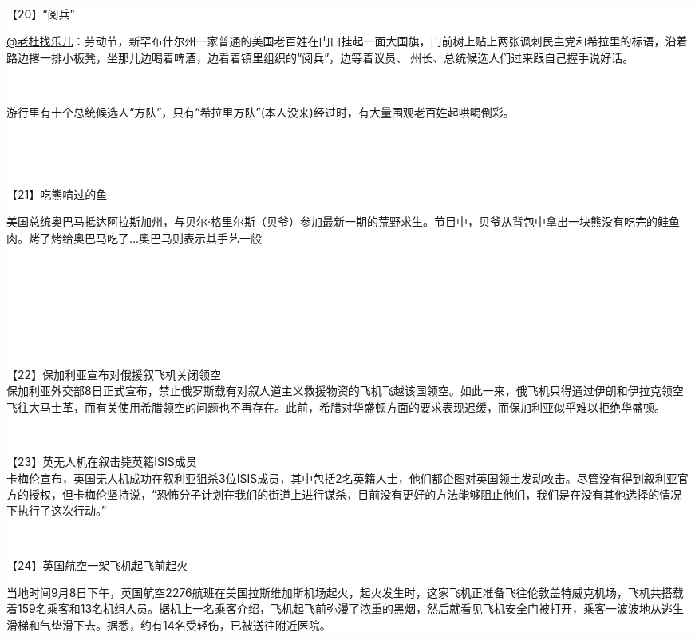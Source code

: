 <p>
	【20】“阅兵”
</p>
<div>
	<a href="http://weibo.com/u/1705564917">@老杜找乐儿</a>：劳动节，新罕布什尔州一家普通的美国老百姓在门口挂起一面大国旗，门前树上贴上两张讽刺民主党和希拉里的标语，沿着路边撂一排小板凳，坐那儿边喝着啤酒，边看着镇里组织的“阅兵”，边等着议员、 州长、总统候选人们过来跟自己握手说好话。
</div>
<p>
	<img src="http://pic.yupoo.com/dapenti/EWl7cTnO/vdjLv.jpg" alt=""> 
</p>
游行里有十个总统候选人“方队”，只有“希拉里方队”(本人没来)经过时，有大量围观老百姓起哄喝倒彩。&#160;
<p>
	<img src="http://pic.yupoo.com/dapenti/EWl7d6v9/MRwOf.jpg" alt=""> 
</p>
<p>
	<img src="http://pic.yupoo.com/dapenti/EWl7cO1b/gVMvs.jpg" alt=""> 
</p>
<p>
	【21】吃熊啃过的鱼
</p>
<p>
	美国总统奥巴马抵达阿拉斯加州，与贝尔·格里尔斯（贝爷）参加最新一期的荒野求生。节目中，贝爷从背包中拿出一块熊没有吃完的鲑鱼肉。烤了烤给奥巴马吃了...奥巴马则表示其手艺一般
</p>
<p>
	<img src="http://pic.yupoo.com/dapenti/EWlvSNP4/uZpXb.jpg" alt=""> 
</p>
<p>
	<img src="http://pic.yupoo.com/dapenti/EWlvSHrQ/9mtUZ.jpg" alt=""> 
</p>
<p>
	<img src="http://pic.yupoo.com/dapenti/EWlvSzKo/qgkfL.jpg" alt=""> 
</p>
<p>
	<img src="http://pic.yupoo.com/dapenti/EWlvTPmn/Agx83.jpg" alt=""> 
</p>
<p>
	【22】保加利亚宣布对俄援叙飞机关闭领空<br>
保加利亚外交部8日正式宣布，禁止俄罗斯载有对叙人道主义救援物资的飞机飞越该国领空。如此一来，俄飞机只得通过伊朗和伊拉克领空飞往大马士革，而有关使用希腊领空的问题也不再存在。此前，希腊对华盛顿方面的要求表现迟缓，而保加利亚似乎难以拒绝华盛顿。
</p>
<p>
	<img src="http://pic.yupoo.com/dapenti/EWl7dkzT/g0kLO.jpg" alt=""> 
</p>
<p>
	【23】英无人机在叙击毙英籍ISIS成员<br>
卡梅伦宣布，英国无人机成功在叙利亚狙杀3位ISIS成员，其中包括2名英籍人士，他们都企图对英国领土发动攻击。尽管没有得到叙利亚官方的授权，但卡梅伦坚持说，“恐怖分子计划在我们的街道上进行谋杀，目前没有更好的方法能够阻止他们，我们是在没有其他选择的情况下执行了这次行动。”
</p>
<p>
	<img src="http://pic.yupoo.com/dapenti/EWl7cffn/2lTZy.jpg" alt=""> 
</p>
<p>
	【24】英国航空一架飞机起飞前起火
</p>
<p>
	当地时间9月8日下午，英国航空2276航班在美国拉斯维加斯机场起火，起火发生时，这家飞机正准备飞往伦敦盖特威克机场，飞机共搭载着159名乘客和13名机组人员。据机上一名乘客介绍，飞机起飞前弥漫了浓重的黑烟，然后就看见飞机安全门被打开，乘客一波波地从逃生滑梯和气垫滑下去。据悉，约有14名受轻伤，已被送往附近医院。
</p>